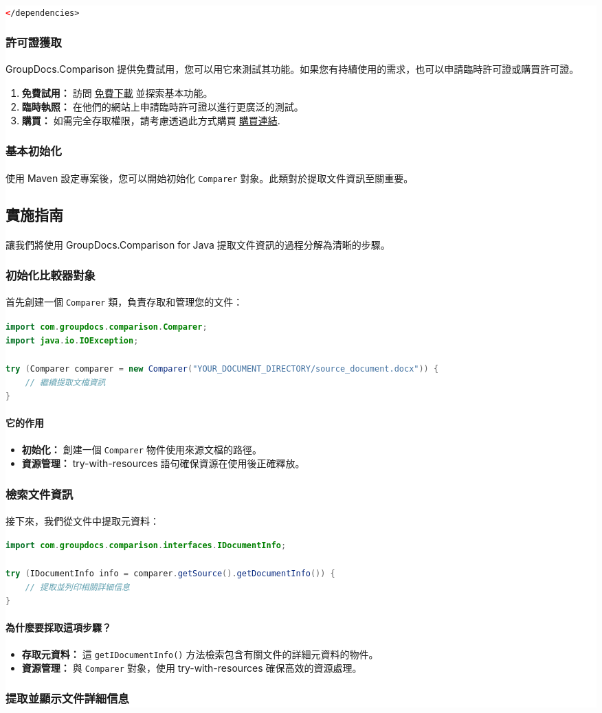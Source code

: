 ```xml
</dependencies>
```

### 許可證獲取

GroupDocs.Comparison 提供免費試用，您可以用它來測試其功能。如果您有持續使用的需求，也可以申請臨時許可證或購買許可證。

1. **免費試用：** 訪問 [免費下載](https://releases.groupdocs.com/comparison/java/) 並探索基本功能。
2. **臨時執照：** 在他們的網站上申請臨時許可證以進行更廣泛的測試。
3. **購買：** 如需完全存取權限，請考慮透過此方式購買 [購買連結](https://purchase。groupdocs.com/buy).

### 基本初始化

使用 Maven 設定專案後，您可以開始初始化 `Comparer` 對象。此類對於提取文件資訊至關重要。

## 實施指南

讓我們將使用 GroupDocs.Comparison for Java 提取文件資訊的過程分解為清晰的步驟。

### 初始化比較器對象

首先創建一個 `Comparer` 類，負責存取和管理您的文件：

```java
import com.groupdocs.comparison.Comparer;
import java.io.IOException;

try (Comparer comparer = new Comparer("YOUR_DOCUMENT_DIRECTORY/source_document.docx")) {
    // 繼續提取文檔資訊
}
```

#### 它的作用

- **初始化：** 創建一個 `Comparer` 物件使用來源文檔的路徑。
- **資源管理：** try-with-resources 語句確保資源在使用後正確釋放。

### 檢索文件資訊

接下來，我們從文件中提取元資料：

```java
import com.groupdocs.comparison.interfaces.IDocumentInfo;

try (IDocumentInfo info = comparer.getSource().getDocumentInfo()) {
    // 提取並列印相關詳細信息
}
```

#### 為什麼要採取這項步驟？

- **存取元資料：** 這 `getIDocumentInfo()` 方法檢索包含有關文件的詳細元資料的物件。
- **資源管理：** 與 `Comparer` 對象，使用 try-with-resources 確保高效的資源處理。

### 提取並顯示文件詳細信息
